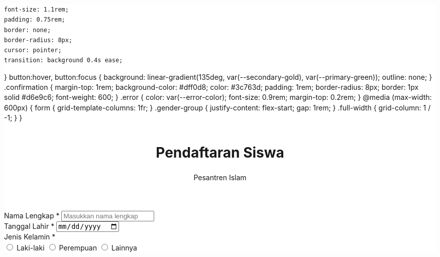     font-size: 1.1rem;
    padding: 0.75rem;
    border: none;
    border-radius: 8px;
    cursor: pointer;
    transition: background 0.4s ease;
  }
  button:hover,
  button:focus {
    background: linear-gradient(135deg, var(--secondary-gold), var(--primary-green));
    outline: none;
  }
  .confirmation {
    margin-top: 1rem;
    background-color: #dff0d8;
    color: #3c763d;
    padding: 1rem;
    border-radius: 8px;
    border: 1px solid #d6e9c6;
    font-weight: 600;
  }
  .error {
    color: var(--error-color);
    font-size: 0.9rem;
    margin-top: 0.2rem;
  }
  @media (max-width: 600px) {
    form {
      grid-template-columns: 1fr;
    }
    .gender-group {
      justify-content: flex-start;
      gap: 1rem;
    }
    .full-width {
      grid-column: 1 / -1;
    }
  }
</style>
</head>
<body>
  <div class="container" role="main">
    <header class="header">
      <h1>Pendaftaran Siswa</h1>
      <p>Pesantren Islam</p>
    </header>
    <form id="registrationForm" novalidate>
      <div class="full-width">
        <label for="fullName">Nama Lengkap *</label>
        <input type="text" id="fullName" name="fullName" required autocomplete="name" placeholder="Masukkan nama lengkap" />
        <div class="error" id="fullNameError"></div>
      </div>
      <div>
        <label for="dob">Tanggal Lahir *</label>
        <input type="date" id="dob" name="dob" required max="" />
        <div class="error" id="dobError"></div>
      </div>
      <div>
        <label>Jenis Kelamin *</label>
        <div class="gender-group" role="radiogroup" aria-labelledby="gender-label">
          <label><input type="radio" name="gender" value="Male" required /> Laki-laki</label>
          <label><input type="radio" name="gender" value="Female" /> Perempuan</label>
          <label><input type="radio" name="gender" value="Other" /> Lainnya</label>